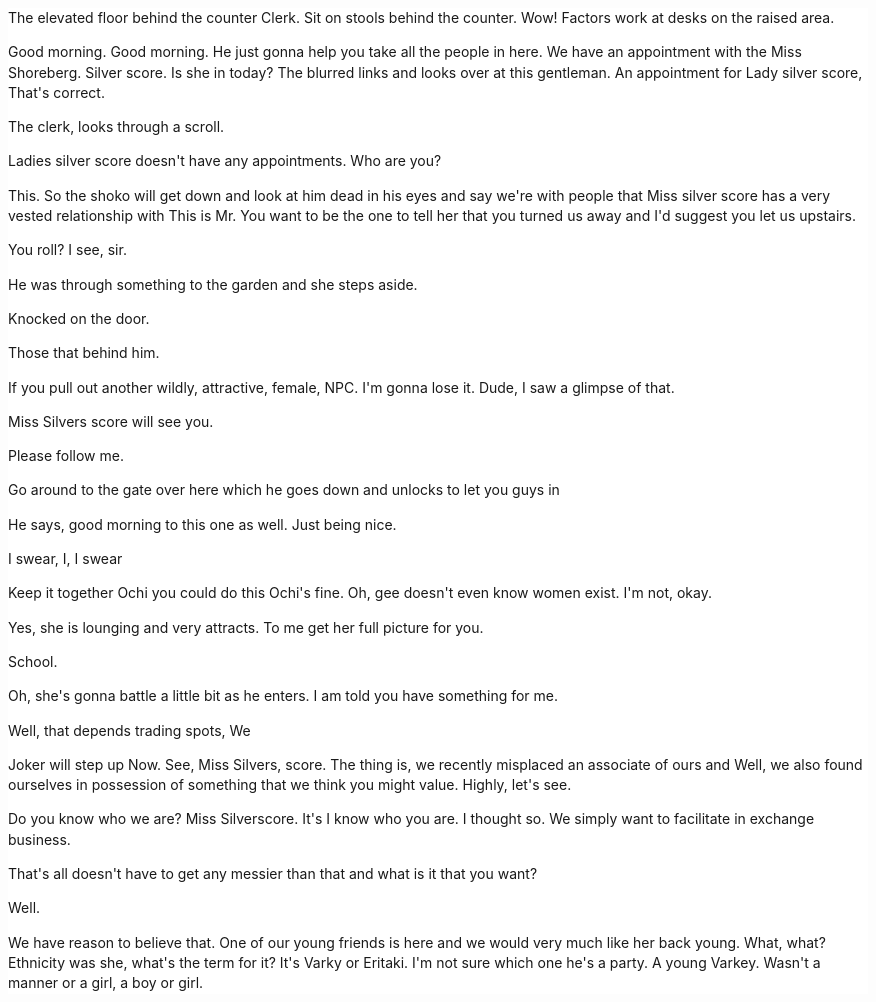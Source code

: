 The elevated floor behind the counter Clerk. Sit on stools behind the counter. Wow! Factors work at desks on the raised area.

Good morning. Good morning. He just gonna help you take all the people in here. We have an appointment with the Miss Shoreberg. Silver score. Is she in today? The blurred links and looks over at this gentleman. An appointment for Lady silver score, That's correct.

The clerk, looks through a scroll.

Ladies silver score doesn't have any appointments. Who are you?

This. So the shoko will get down and look at him dead in his eyes and say we're with people that Miss silver score has a very vested relationship with This is Mr. You want to be the one to tell her that you turned us away and I'd suggest you let us upstairs.

You roll? I see, sir.

He was through something to the garden and she steps aside.

Knocked on the door.

Those that behind him.

If you pull out another wildly, attractive, female, NPC. I'm gonna lose it. Dude, I saw a glimpse of that.

Miss Silvers score will see you.

Please follow me.

Go around to the gate over here which he goes down and unlocks to let you guys in

He says, good morning to this one as well. Just being nice.

I swear, I, I swear

Keep it together Ochi you could do this Ochi's fine. Oh, gee doesn't even know women exist. I'm not, okay.

Yes, she is lounging and very attracts. To me get her full picture for you.

School.

Oh, she's gonna battle a little bit as he enters. I am told you have something for me.

Well, that depends trading spots, We

Joker will step up Now. See, Miss Silvers, score. The thing is, we recently misplaced an associate of ours and Well, we also found ourselves in possession of something that we think you might value. Highly, let's see.

Do you know who we are? Miss Silverscore. It's I know who you are. I thought so. We simply want to facilitate in exchange business.

That's all doesn't have to get any messier than that and what is it that you want?

Well.

We have reason to believe that. One of our young friends is here and we would very much like her back young. What, what? Ethnicity was she, what's the term for it? It's Varky or Eritaki. I'm not sure which one he's a party. A young Varkey. Wasn't a manner or a girl, a boy or girl.
